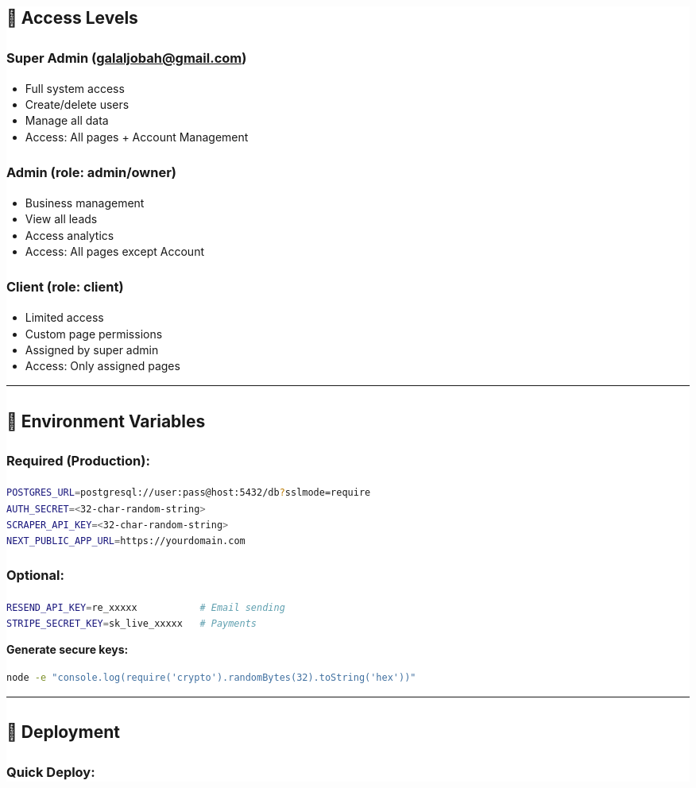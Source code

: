 
## 🔐 Access Levels

### **Super Admin** (galaljobah@gmail.com)
- Full system access
- Create/delete users
- Manage all data
- Access: All pages + Account Management

### **Admin** (role: admin/owner)
- Business management
- View all leads
- Access analytics
- Access: All pages except Account

### **Client** (role: client)
- Limited access
- Custom page permissions
- Assigned by super admin
- Access: Only assigned pages

---

## 🔑 Environment Variables

### **Required (Production):**

```bash
POSTGRES_URL=postgresql://user:pass@host:5432/db?sslmode=require
AUTH_SECRET=<32-char-random-string>
SCRAPER_API_KEY=<32-char-random-string>
NEXT_PUBLIC_APP_URL=https://yourdomain.com
```

### **Optional:**

```bash
RESEND_API_KEY=re_xxxxx           # Email sending
STRIPE_SECRET_KEY=sk_live_xxxxx   # Payments
```

**Generate secure keys:**
```bash
node -e "console.log(require('crypto').randomBytes(32).toString('hex'))"
```

---

## 🚀 Deployment

### **Quick Deploy:**
